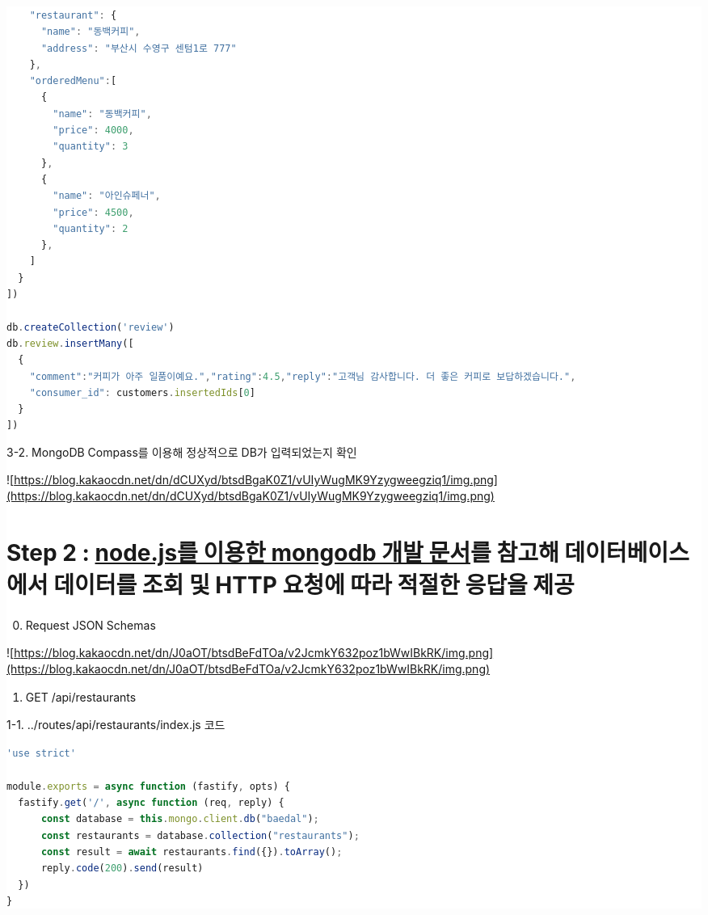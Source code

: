 ```jsx
    "restaurant": {
      "name": "동백커피",
      "address": "부산시 수영구 센텀1로 777"
    },
    "orderedMenu":[
      {
        "name": "동백커피",
        "price": 4000,
        "quantity": 3
      },
      {
        "name": "아인슈페너",
        "price": 4500,
        "quantity": 2
      },
    ]
  }
])

db.createCollection('review')
db.review.insertMany([
  {
    "comment":"커피가 아주 일품이예요.","rating":4.5,"reply":"고객님 감사합니다. 더 좋은 커피로 보답하겠습니다.",
    "consumer_id": customers.insertedIds[0]
  }
])
```

3-2. MongoDB Compass를 이용해 정상적으로 DB가 입력되었는지 확인

![https://blog.kakaocdn.net/dn/dCUXyd/btsdBgaK0Z1/vUIyWugMK9Yzygweegziq1/img.png](https://blog.kakaocdn.net/dn/dCUXyd/btsdBgaK0Z1/vUIyWugMK9Yzygweegziq1/img.png)

# Step 2 : [node.js를 이용한 mongodb 개발 문서](https://www.mongodb.com/docs/drivers/node/current/usage-examples/findOne/)를 참고해 데이터베이스에서 데이터를 조회 및 HTTP 요청에 따라 적절한 응답을 제공

0. Request JSON Schemas

![https://blog.kakaocdn.net/dn/J0aOT/btsdBeFdTOa/v2JcmkY632poz1bWwIBkRK/img.png](https://blog.kakaocdn.net/dn/J0aOT/btsdBeFdTOa/v2JcmkY632poz1bWwIBkRK/img.png)

1. GET /api/restaurants

1-1. ../routes/api/restaurants/index.js 코드

```jsx
'use strict'

module.exports = async function (fastify, opts) {
  fastify.get('/', async function (req, reply) {
      const database = this.mongo.client.db("baedal");
      const restaurants = database.collection("restaurants");
      const result = await restaurants.find({}).toArray();
      reply.code(200).send(result)
  })
}
```
